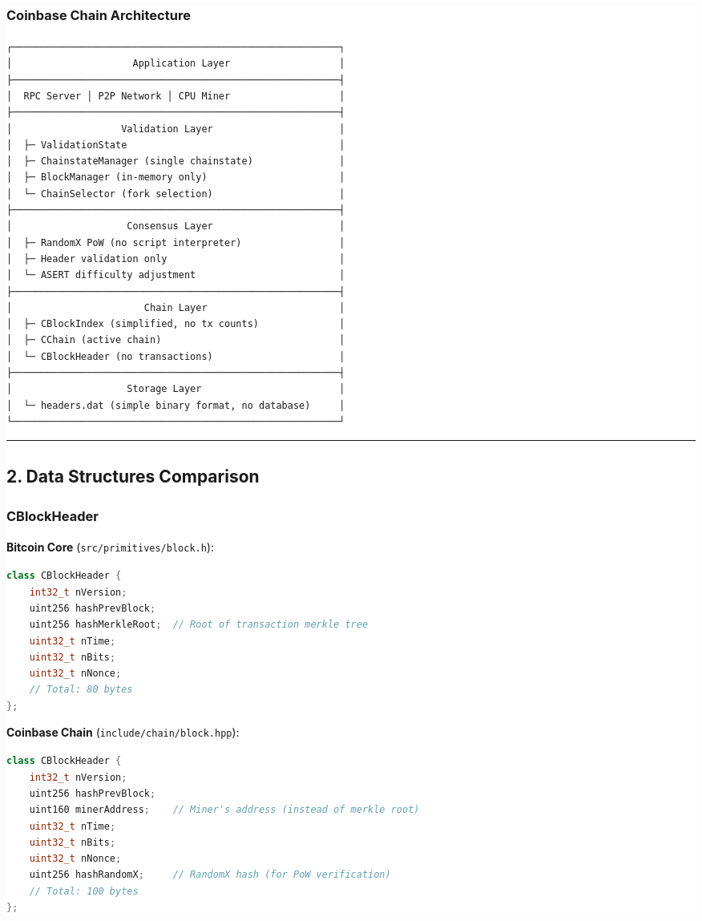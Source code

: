 ### Coinbase Chain Architecture

```
┌─────────────────────────────────────────────────────────┐
│                     Application Layer                   │
├─────────────────────────────────────────────────────────┤
│  RPC Server │ P2P Network │ CPU Miner                   │
├─────────────────────────────────────────────────────────┤
│                   Validation Layer                      │
│  ├─ ValidationState                                     │
│  ├─ ChainstateManager (single chainstate)               │
│  ├─ BlockManager (in-memory only)                       │
│  └─ ChainSelector (fork selection)                      │
├─────────────────────────────────────────────────────────┤
│                    Consensus Layer                      │
│  ├─ RandomX PoW (no script interpreter)                 │
│  ├─ Header validation only                              │
│  └─ ASERT difficulty adjustment                         │
├─────────────────────────────────────────────────────────┤
│                       Chain Layer                       │
│  ├─ CBlockIndex (simplified, no tx counts)              │
│  ├─ CChain (active chain)                               │
│  └─ CBlockHeader (no transactions)                      │
├─────────────────────────────────────────────────────────┤
│                    Storage Layer                        │
│  └─ headers.dat (simple binary format, no database)     │
└─────────────────────────────────────────────────────────┘
```

---

## 2. Data Structures Comparison

### CBlockHeader

**Bitcoin Core** (`src/primitives/block.h`):
```cpp
class CBlockHeader {
    int32_t nVersion;
    uint256 hashPrevBlock;
    uint256 hashMerkleRoot;  // Root of transaction merkle tree
    uint32_t nTime;
    uint32_t nBits;
    uint32_t nNonce;
    // Total: 80 bytes
};
```

**Coinbase Chain** (`include/chain/block.hpp`):
```cpp
class CBlockHeader {
    int32_t nVersion;
    uint256 hashPrevBlock;
    uint160 minerAddress;    // Miner's address (instead of merkle root)
    uint32_t nTime;
    uint32_t nBits;
    uint32_t nNonce;
    uint256 hashRandomX;     // RandomX hash (for PoW verification)
    // Total: 100 bytes
};
```
